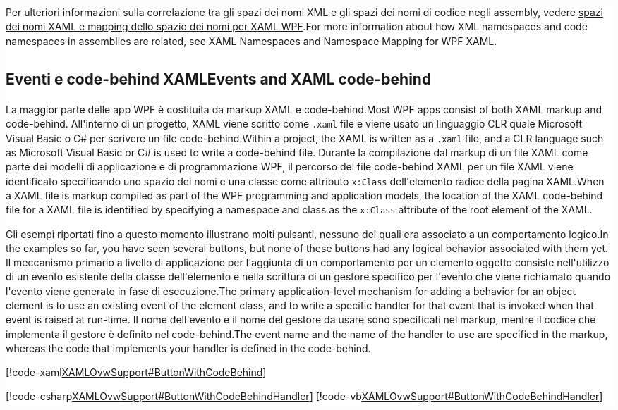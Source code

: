<span data-ttu-id="f3d3e-283">Per ulteriori informazioni sulla correlazione tra gli spazi dei nomi XML e gli spazi dei nomi di codice negli assembly, vedere [spazi dei nomi XAML e mapping dello spazio dei nomi per XAML WPF](../../framework/wpf/advanced/xaml-namespaces-and-namespace-mapping-for-wpf-xaml.md).</span><span class="sxs-lookup"><span data-stu-id="f3d3e-283">For more information about how XML namespaces and code namespaces in assemblies are related, see [XAML Namespaces and Namespace Mapping for WPF XAML](../../framework/wpf/advanced/xaml-namespaces-and-namespace-mapping-for-wpf-xaml.md).</span></span>

## <a name="events-and-xaml-code-behind"></a><span data-ttu-id="f3d3e-284">Eventi e code-behind XAML</span><span class="sxs-lookup"><span data-stu-id="f3d3e-284">Events and XAML code-behind</span></span>

<span data-ttu-id="f3d3e-285">La maggior parte delle app WPF è costituita da markup XAML e code-behind.</span><span class="sxs-lookup"><span data-stu-id="f3d3e-285">Most WPF apps consist of both XAML markup and code-behind.</span></span> <span data-ttu-id="f3d3e-286">All'interno di un progetto, XAML viene scritto come `.xaml` file e viene usato un linguaggio CLR quale Microsoft Visual Basic o C# per scrivere un file code-behind.</span><span class="sxs-lookup"><span data-stu-id="f3d3e-286">Within a project, the XAML is written as a `.xaml` file, and a CLR language such as Microsoft Visual Basic or C# is used to write a code-behind file.</span></span> <span data-ttu-id="f3d3e-287">Durante la compilazione dal markup di un file XAML come parte dei modelli di applicazione e di programmazione WPF, il percorso del file code-behind XAML per un file XAML viene identificato specificando uno spazio dei nomi e una classe come attributo `x:Class` dell'elemento radice della pagina XAML.</span><span class="sxs-lookup"><span data-stu-id="f3d3e-287">When a XAML file is markup compiled as part of the WPF programming and application models, the location of the XAML code-behind file for a XAML file is identified by specifying a namespace and class as the `x:Class` attribute of the root element of the XAML.</span></span>

<span data-ttu-id="f3d3e-288">Gli esempi riportati fino a questo momento illustrano molti pulsanti, nessuno dei quali era associato a un comportamento logico.</span><span class="sxs-lookup"><span data-stu-id="f3d3e-288">In the examples so far, you have seen several buttons, but none of these buttons had any logical behavior associated with them yet.</span></span> <span data-ttu-id="f3d3e-289">Il meccanismo primario a livello di applicazione per l'aggiunta di un comportamento per un elemento oggetto consiste nell'utilizzo di un evento esistente della classe dell'elemento e nella scrittura di un gestore specifico per l'evento che viene richiamato quando l'evento viene generato in fase di esecuzione.</span><span class="sxs-lookup"><span data-stu-id="f3d3e-289">The primary application-level mechanism for adding a behavior for an object element is to use an existing event of the element class, and to write a specific handler for that event that is invoked when that event is raised at run-time.</span></span> <span data-ttu-id="f3d3e-290">Il nome dell'evento e il nome del gestore da usare sono specificati nel markup, mentre il codice che implementa il gestore è definito nel code-behind.</span><span class="sxs-lookup"><span data-stu-id="f3d3e-290">The event name and the name of the handler to use are specified in the markup, whereas the code that implements your handler is defined in the code-behind.</span></span>

[!code-xaml[XAMLOvwSupport#ButtonWithCodeBehind](~/samples/snippets/csharp/VS_Snippets_Wpf/XAMLOvwSupport/CSharp/page3.xaml#buttonwithcodebehind)]

[!code-csharp[XAMLOvwSupport#ButtonWithCodeBehindHandler](~/samples/snippets/csharp/VS_Snippets_Wpf/XAMLOvwSupport/CSharp/page3.xaml.cs#buttonwithcodebehindhandler)]
[!code-vb[XAMLOvwSupport#ButtonWithCodeBehindHandler](~/samples/snippets/visualbasic/VS_Snippets_Wpf/XAMLOvwSupport/VisualBasic/Page1.xaml.vb#buttonwithcodebehindhandler)]
